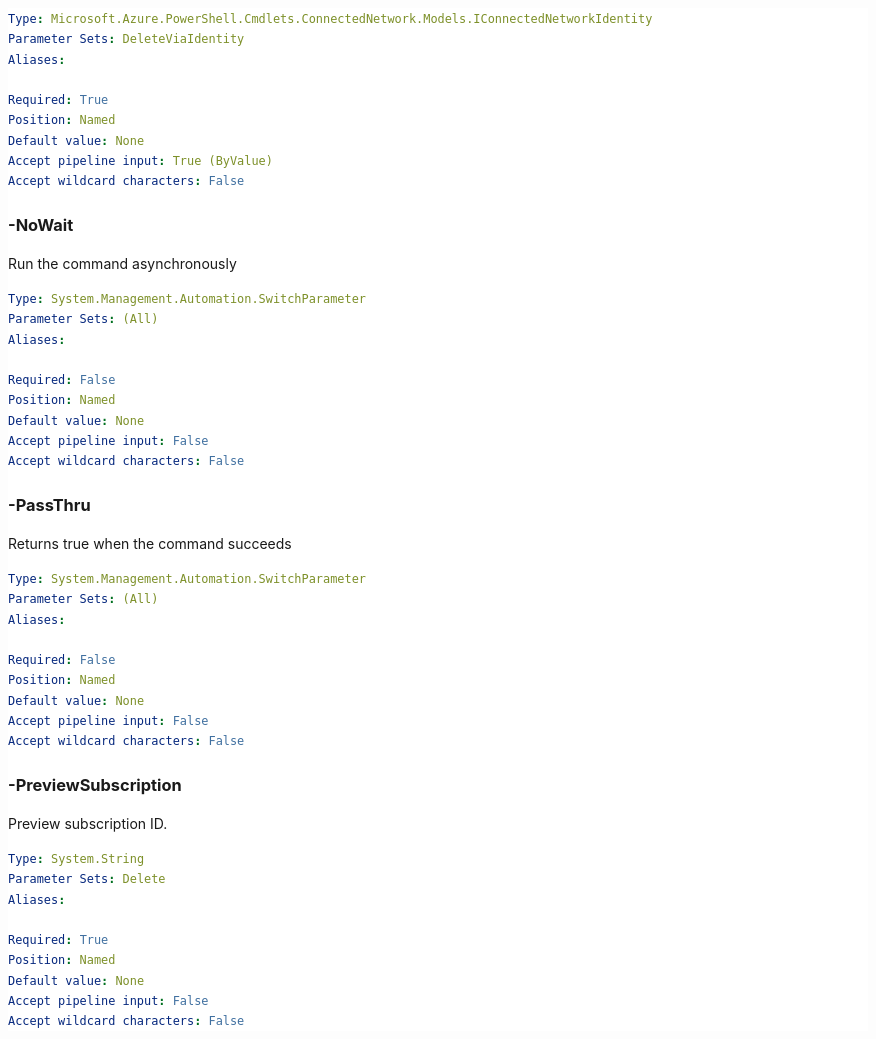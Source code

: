 ```yaml
Type: Microsoft.Azure.PowerShell.Cmdlets.ConnectedNetwork.Models.IConnectedNetworkIdentity
Parameter Sets: DeleteViaIdentity
Aliases:

Required: True
Position: Named
Default value: None
Accept pipeline input: True (ByValue)
Accept wildcard characters: False
```

### -NoWait
Run the command asynchronously

```yaml
Type: System.Management.Automation.SwitchParameter
Parameter Sets: (All)
Aliases:

Required: False
Position: Named
Default value: None
Accept pipeline input: False
Accept wildcard characters: False
```

### -PassThru
Returns true when the command succeeds

```yaml
Type: System.Management.Automation.SwitchParameter
Parameter Sets: (All)
Aliases:

Required: False
Position: Named
Default value: None
Accept pipeline input: False
Accept wildcard characters: False
```

### -PreviewSubscription
Preview subscription ID.

```yaml
Type: System.String
Parameter Sets: Delete
Aliases:

Required: True
Position: Named
Default value: None
Accept pipeline input: False
Accept wildcard characters: False
```
